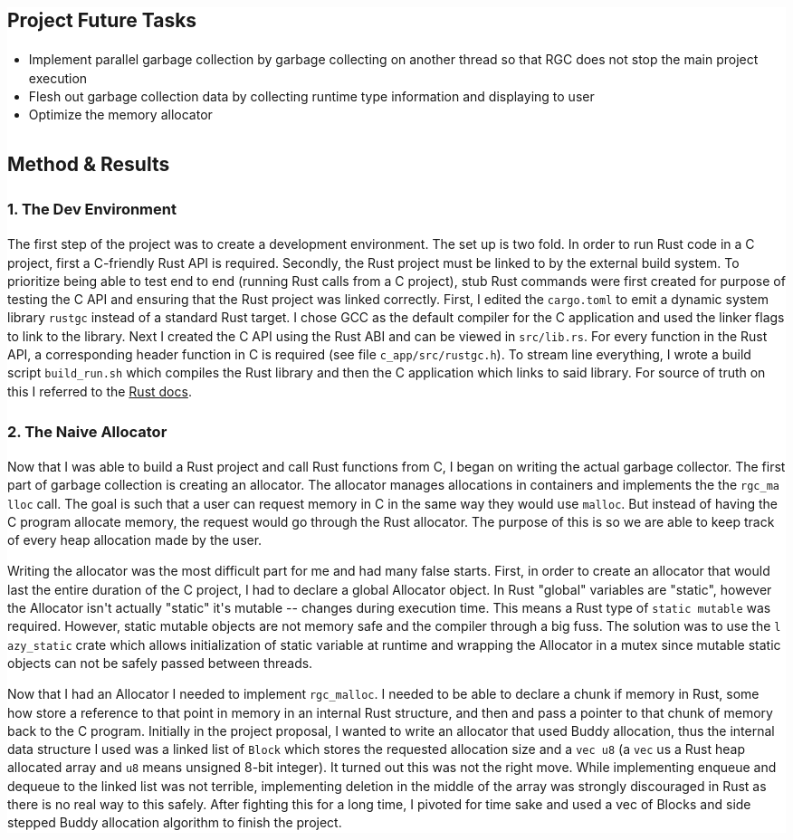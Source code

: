 ## Project Future Tasks

- Implement parallel garbage collection by garbage collecting on another thread so that RGC does not stop the main project execution
- Flesh out garbage collection data by collecting runtime type information and displaying to user 
- Optimize the memory allocator

## Method & Results

### 1. The Dev Environment

The first step of the project was to create a development environment. The set up is two fold. In order to run Rust code in a C project, first a C-friendly Rust API is required. Secondly, the Rust project must be linked to by the external build system. To prioritize being able to test end to end (running Rust calls from a C project), stub Rust commands were first created for purpose of testing the C API and ensuring that the Rust project was linked correctly. First, I edited the `cargo.toml` to emit a dynamic system library `rustgc` instead of a standard Rust target. I chose GCC as the default compiler for the C application and used the linker flags to link to the library. Next I created the C API using the Rust ABI and can be viewed in `src/lib.rs`. For every function in the Rust API, a corresponding header function in C is required (see file `c_app/src/rustgc.h`). To stream line everything, I wrote a build script `build_run.sh` which compiles the Rust library and then the C application which links to said library. For source of truth on this I referred to the [Rust docs](https://docs.rust-embedded.org/book/interoperability/rust-with-c.html). 

### 2. The Naive Allocator 

Now that I was able to build a Rust project and call Rust functions from C, I began on writing the actual garbage collector. The first part of garbage collection is creating an allocator. The allocator manages allocations in containers and implements the the `rgc_malloc` call. The goal is such that a user can request memory in C in the same way they would use `malloc`. But instead of having the C program allocate memory, the request would go through the Rust allocator. The purpose of this is so we are able to keep track of every heap allocation made by the user.

Writing the allocator was the most difficult part for me and had many false starts. First, in order to create an allocator that would last the entire duration of the C project, I had to declare a global Allocator object. In Rust "global" variables are "static", however the Allocator isn't actually "static" it's mutable -- changes during execution time. This means a Rust type of `static mutable` was required. However, static mutable objects are not memory safe and the compiler through a big fuss. The solution was to use the `lazy_static` crate which allows initialization of static variable at runtime and wrapping the Allocator in a mutex since mutable static objects can not be safely passed between threads.

Now that I had an Allocator I needed to implement `rgc_malloc`. I needed to be able to declare a chunk if memory in Rust, some how store a reference to that point in memory in an internal Rust structure, and then and pass a pointer to that chunk of memory back to the C program. Initially in the project proposal, I wanted to write an allocator that used Buddy allocation, thus the internal data structure I used was a linked list of `Block` which stores the requested allocation size and a `vec u8` (a `vec` us a Rust heap allocated array and `u8` means unsigned 8-bit integer). It turned out this was not the right move. While implementing enqueue and dequeue to the linked list was not terrible, implementing deletion in the middle of the array was strongly discouraged in Rust as there is no real way to this safely. After fighting this for a long time, I pivoted for time sake and used a vec of Blocks and side stepped Buddy allocation algorithm to finish the project. 
